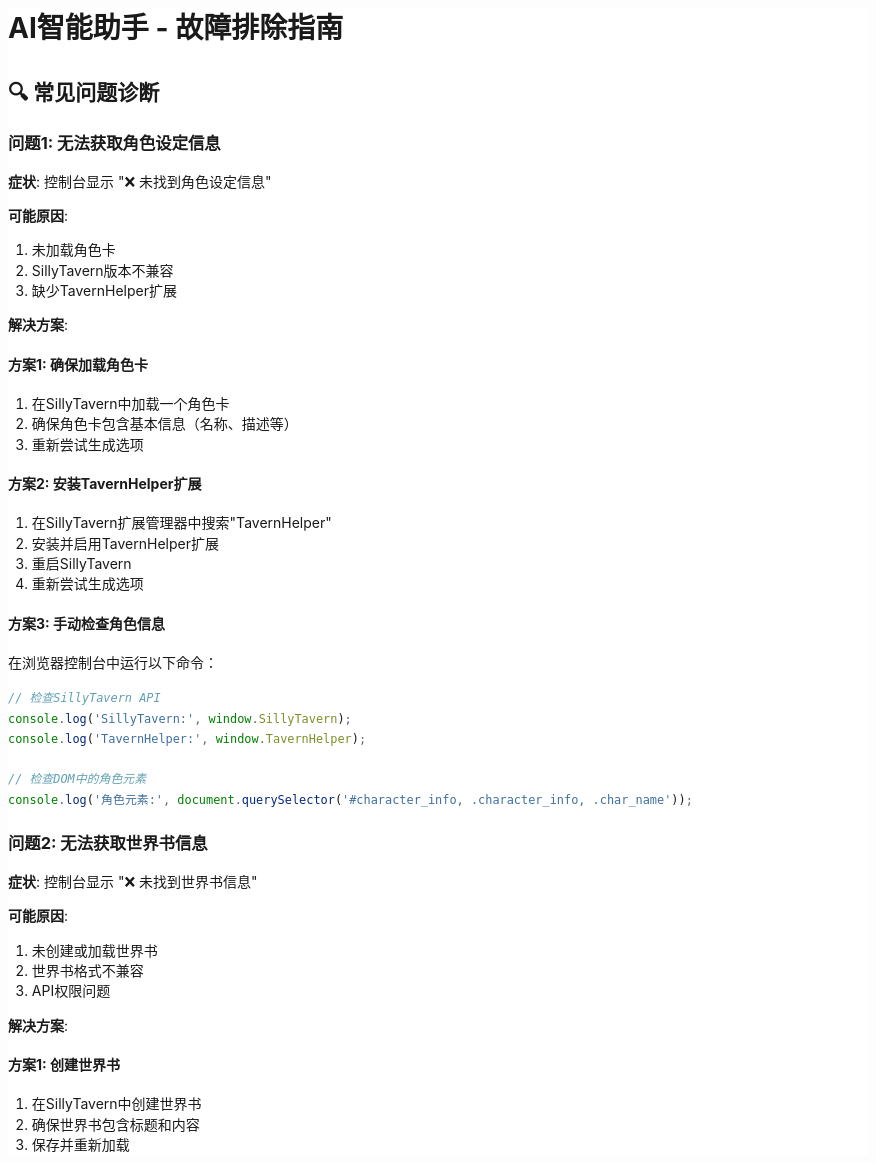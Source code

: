 # AI智能助手 - 故障排除指南

## 🔍 常见问题诊断

### 问题1: 无法获取角色设定信息

**症状**: 控制台显示 "❌ 未找到角色设定信息"

**可能原因**:
1. 未加载角色卡
2. SillyTavern版本不兼容
3. 缺少TavernHelper扩展

**解决方案**:

#### 方案1: 确保加载角色卡
1. 在SillyTavern中加载一个角色卡
2. 确保角色卡包含基本信息（名称、描述等）
3. 重新尝试生成选项

#### 方案2: 安装TavernHelper扩展
1. 在SillyTavern扩展管理器中搜索"TavernHelper"
2. 安装并启用TavernHelper扩展
3. 重启SillyTavern
4. 重新尝试生成选项

#### 方案3: 手动检查角色信息
在浏览器控制台中运行以下命令：
```javascript
// 检查SillyTavern API
console.log('SillyTavern:', window.SillyTavern);
console.log('TavernHelper:', window.TavernHelper);

// 检查DOM中的角色元素
console.log('角色元素:', document.querySelector('#character_info, .character_info, .char_name'));
```

### 问题2: 无法获取世界书信息

**症状**: 控制台显示 "❌ 未找到世界书信息"

**可能原因**:
1. 未创建或加载世界书
2. 世界书格式不兼容
3. API权限问题

**解决方案**:

#### 方案1: 创建世界书
1. 在SillyTavern中创建世界书
2. 确保世界书包含标题和内容
3. 保存并重新加载
